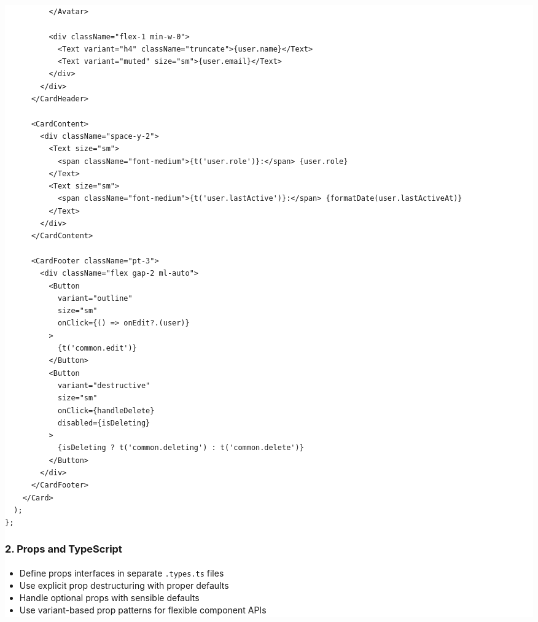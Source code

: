 ```tsx
          </Avatar>

          <div className="flex-1 min-w-0">
            <Text variant="h4" className="truncate">{user.name}</Text>
            <Text variant="muted" size="sm">{user.email}</Text>
          </div>
        </div>
      </CardHeader>

      <CardContent>
        <div className="space-y-2">
          <Text size="sm">
            <span className="font-medium">{t('user.role')}:</span> {user.role}
          </Text>
          <Text size="sm">
            <span className="font-medium">{t('user.lastActive')}:</span> {formatDate(user.lastActiveAt)}
          </Text>
        </div>
      </CardContent>

      <CardFooter className="pt-3">
        <div className="flex gap-2 ml-auto">
          <Button
            variant="outline"
            size="sm"
            onClick={() => onEdit?.(user)}
          >
            {t('common.edit')}
          </Button>
          <Button
            variant="destructive"
            size="sm"
            onClick={handleDelete}
            disabled={isDeleting}
          >
            {isDeleting ? t('common.deleting') : t('common.delete')}
          </Button>
        </div>
      </CardFooter>
    </Card>
  );
};
```

### 2. Props and TypeScript

- Define props interfaces in separate `.types.ts` files
- Use explicit prop destructuring with proper defaults
- Handle optional props with sensible defaults
- Use variant-based prop patterns for flexible component APIs
